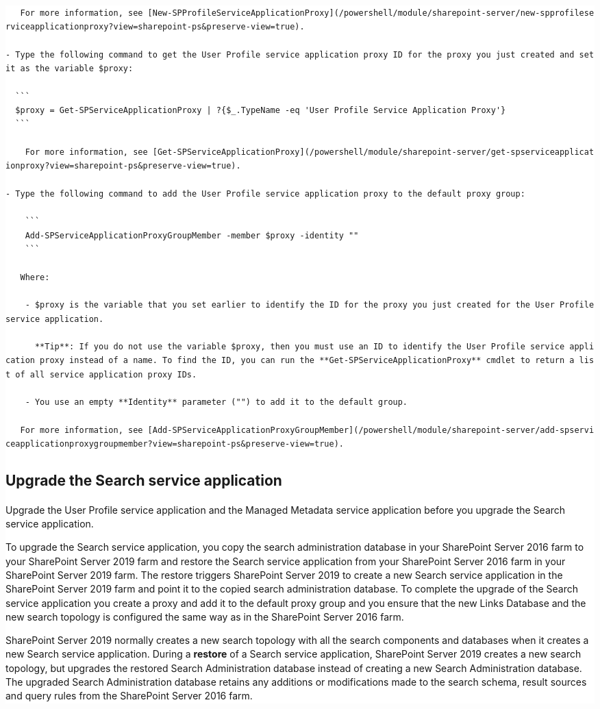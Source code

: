        For more information, see [New-SPProfileServiceApplicationProxy](/powershell/module/sharepoint-server/new-spprofileserviceapplicationproxy?view=sharepoint-ps&preserve-view=true).
    
    - Type the following command to get the User Profile service application proxy ID for the proxy you just created and set it as the variable $proxy:
    
      ```
      $proxy = Get-SPServiceApplicationProxy | ?{$_.TypeName -eq 'User Profile Service Application Proxy'}
      ```

        For more information, see [Get-SPServiceApplicationProxy](/powershell/module/sharepoint-server/get-spserviceapplicationproxy?view=sharepoint-ps&preserve-view=true).
    
    - Type the following command to add the User Profile service application proxy to the default proxy group:    
    
        ```
        Add-SPServiceApplicationProxyGroupMember -member $proxy -identity ""
        ```

       Where:
    
        - $proxy is the variable that you set earlier to identify the ID for the proxy you just created for the User Profile service application.
          
          **Tip**: If you do not use the variable $proxy, then you must use an ID to identify the User Profile service application proxy instead of a name. To find the ID, you can run the **Get-SPServiceApplicationProxy** cmdlet to return a list of all service application proxy IDs. 
          
        - You use an empty **Identity** parameter ("") to add it to the default group. 
          
       For more information, see [Add-SPServiceApplicationProxyGroupMember](/powershell/module/sharepoint-server/add-spserviceapplicationproxygroupmember?view=sharepoint-ps&preserve-view=true).

## Upgrade the Search service application
<a name="UpgradeSearch"> </a>

Upgrade the User Profile service application and the Managed Metadata service application before you upgrade the Search service application.
  
To upgrade the Search service application, you copy the search administration database in your SharePoint Server 2016 farm to your SharePoint Server 2019 farm and restore the Search service application from your SharePoint Server 2016 farm in your SharePoint Server 2019 farm. The restore triggers SharePoint Server 2019 to create a new Search service application in the SharePoint Server 2019 farm and point it to the copied search administration database. To complete the upgrade of the Search service application you create a proxy and add it to the default proxy group and you ensure that the new Links Database and the new search topology is configured the same way as in the SharePoint Server 2016 farm.
  
SharePoint Server 2019 normally creates a new search topology with all the search components and databases when it creates a new Search service application. During a **restore** of a Search service application, SharePoint Server 2019 creates a new search topology, but upgrades the restored Search Administration database instead of creating a new Search Administration database. The upgraded Search Administration database retains any additions or modifications made to the search schema, result sources and query rules from the SharePoint Server 2016 farm. 
  